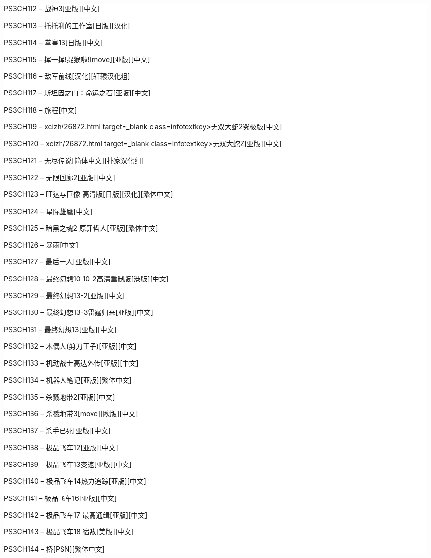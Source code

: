 PS3CH112 – 战神3[亚版][中文]

PS3CH113 – 托托利的工作室[日版][汉化]

PS3CH114 – 拳皇13[日版][中文]

PS3CH115 – 挥一挥!捉猴啦![move][亚版][中文]

PS3CH116 – 敌军前线[汉化][轩辕汉化组]

PS3CH117 – 斯坦因之门：命运之石[亚版][中文]

PS3CH118 – 旅程[中文]

PS3CH119 – xcizh/26872.html target=_blank class=infotextkey&gt;无双大蛇2究极版[中文]

PS3CH120 – xcizh/26872.html target=_blank class=infotextkey&gt;无双大蛇Z[亚版][中文]

PS3CH121 – 无尽传说[简体中文][扑家汉化组]

PS3CH122 – 无限回廊2[亚版][中文]

PS3CH123 – 旺达与巨像 高清版[日版][汉化][繁体中文]

PS3CH124 – 星际雄鹰[中文]

PS3CH125 – 暗黑之魂2 原罪哲人[亚版][繁体中文]

PS3CH126 – 暴雨[中文]

PS3CH127 – 最后一人[亚版][中文]

PS3CH128 – 最终幻想10 10-2高清重制版[港版][中文]

PS3CH129 – 最终幻想13-2[亚版][中文]

PS3CH130 – 最终幻想13-3雷霆归来[亚版][中文]

PS3CH131 – 最终幻想13[亚版][中文]

PS3CH132 – 木偶人(剪刀王子)[亚版][中文]

PS3CH133 – 机动战士高达外传[亚版][中文]

PS3CH134 – 机器人笔记[亚版][繁体中文]

PS3CH135 – 杀戮地带2[亚版][中文]

PS3CH136 – 杀戮地带3[move][欧版][中文]

PS3CH137 – 杀手已死[亚版][中文]

PS3CH138 – 极品飞车12[亚版][中文]

PS3CH139 – 极品飞车13变速[亚版][中文]

PS3CH140 – 极品飞车14热力追踪[亚版][中文]

PS3CH141 – 极品飞车16[亚版][中文]

PS3CH142 – 极品飞车17 最高通缉[亚版][中文]

PS3CH143 – 极品飞车18 宿敌[美版][中文]

PS3CH144 – 桥[PSN][繁体中文]
